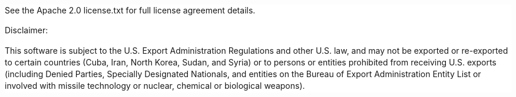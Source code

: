 See the Apache 2.0 license.txt for full license agreement details.

Disclaimer:

This software is subject to the U.S. Export Administration Regulations and other U.S.
law, and may not be exported or re-exported to certain countries (Cuba, Iran, North
Korea, Sudan, and Syria) or to persons or entities prohibited from receiving U.S.
exports (including Denied Parties, Specially Designated Nationals, and entities on the
Bureau of Export Administration Entity List or involved with missile technology or
nuclear, chemical or biological weapons).
